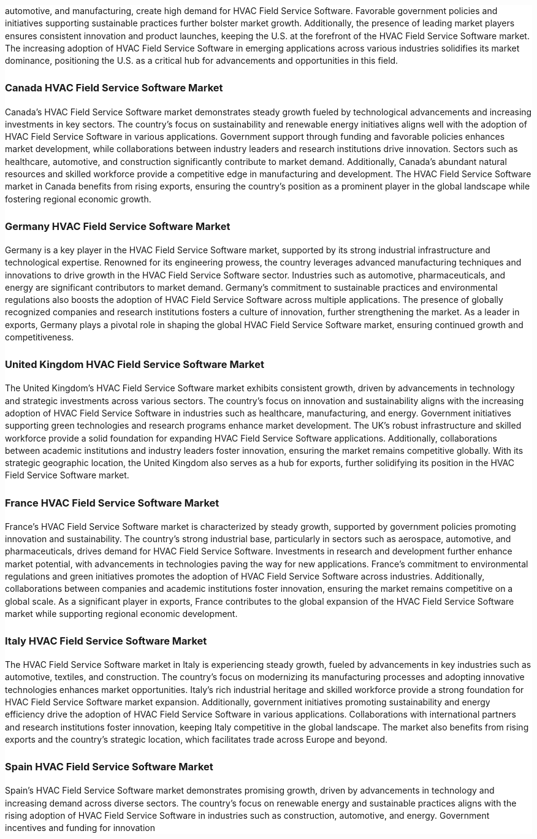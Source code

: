 automotive, and manufacturing, create high demand for HVAC Field Service Software. Favorable government policies and initiatives supporting sustainable practices further bolster market growth. Additionally, the presence of leading market players ensures consistent innovation and product launches, keeping the U.S. at the forefront of the HVAC Field Service Software market. The increasing adoption of HVAC Field Service Software in emerging applications across various industries solidifies its market dominance, positioning the U.S. as a critical hub for advancements and opportunities in this field.</p><h3>Canada HVAC Field Service Software Market</h3><p>Canada&rsquo;s HVAC Field Service Software market demonstrates steady growth fueled by technological advancements and increasing investments in key sectors. The country&rsquo;s focus on sustainability and renewable energy initiatives aligns well with the adoption of HVAC Field Service Software in various applications. Government support through funding and favorable policies enhances market development, while collaborations between industry leaders and research institutions drive innovation. Sectors such as healthcare, automotive, and construction significantly contribute to market demand. Additionally, Canada&rsquo;s abundant natural resources and skilled workforce provide a competitive edge in manufacturing and development. The HVAC Field Service Software market in Canada benefits from rising exports, ensuring the country&rsquo;s position as a prominent player in the global landscape while fostering regional economic growth.</p><h3>Germany HVAC Field Service Software Market</h3><p>Germany is a key player in the HVAC Field Service Software market, supported by its strong industrial infrastructure and technological expertise. Renowned for its engineering prowess, the country leverages advanced manufacturing techniques and innovations to drive growth in the HVAC Field Service Software sector. Industries such as automotive, pharmaceuticals, and energy are significant contributors to market demand. Germany&rsquo;s commitment to sustainable practices and environmental regulations also boosts the adoption of HVAC Field Service Software across multiple applications. The presence of globally recognized companies and research institutions fosters a culture of innovation, further strengthening the market. As a leader in exports, Germany plays a pivotal role in shaping the global HVAC Field Service Software market, ensuring continued growth and competitiveness.</p><h3>United Kingdom HVAC Field Service Software Market</h3><p>The United Kingdom&rsquo;s HVAC Field Service Software market exhibits consistent growth, driven by advancements in technology and strategic investments across various sectors. The country&rsquo;s focus on innovation and sustainability aligns with the increasing adoption of HVAC Field Service Software in industries such as healthcare, manufacturing, and energy. Government initiatives supporting green technologies and research programs enhance market development. The UK&rsquo;s robust infrastructure and skilled workforce provide a solid foundation for expanding HVAC Field Service Software applications. Additionally, collaborations between academic institutions and industry leaders foster innovation, ensuring the market remains competitive globally. With its strategic geographic location, the United Kingdom also serves as a hub for exports, further solidifying its position in the HVAC Field Service Software market.</p><h3>France HVAC Field Service Software Market</h3><p>France&rsquo;s HVAC Field Service Software market is characterized by steady growth, supported by government policies promoting innovation and sustainability. The country&rsquo;s strong industrial base, particularly in sectors such as aerospace, automotive, and pharmaceuticals, drives demand for HVAC Field Service Software. Investments in research and development further enhance market potential, with advancements in technologies paving the way for new applications. France&rsquo;s commitment to environmental regulations and green initiatives promotes the adoption of HVAC Field Service Software across industries. Additionally, collaborations between companies and academic institutions foster innovation, ensuring the market remains competitive on a global scale. As a significant player in exports, France contributes to the global expansion of the HVAC Field Service Software market while supporting regional economic development.</p><h3>Italy HVAC Field Service Software Market</h3><p>The HVAC Field Service Software market in Italy is experiencing steady growth, fueled by advancements in key industries such as automotive, textiles, and construction. The country&rsquo;s focus on modernizing its manufacturing processes and adopting innovative technologies enhances market opportunities. Italy&rsquo;s rich industrial heritage and skilled workforce provide a strong foundation for HVAC Field Service Software market expansion. Additionally, government initiatives promoting sustainability and energy efficiency drive the adoption of HVAC Field Service Software in various applications. Collaborations with international partners and research institutions foster innovation, keeping Italy competitive in the global landscape. The market also benefits from rising exports and the country&rsquo;s strategic location, which facilitates trade across Europe and beyond.</p><h3>Spain HVAC Field Service Software Market</h3><p>Spain&rsquo;s HVAC Field Service Software market demonstrates promising growth, driven by advancements in technology and increasing demand across diverse sectors. The country&rsquo;s focus on renewable energy and sustainable practices aligns with the rising adoption of HVAC Field Service Software in industries such as construction, automotive, and energy. Government incentives and funding for innovation